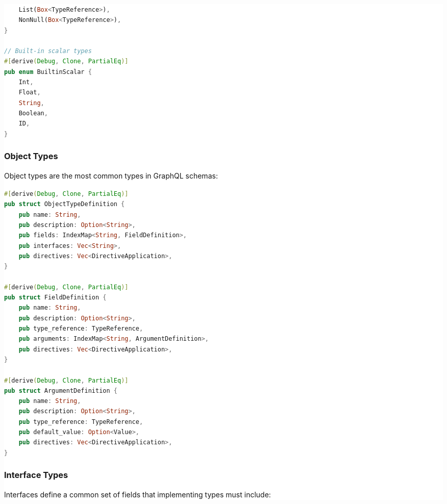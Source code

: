 ```rust
    List(Box<TypeReference>),
    NonNull(Box<TypeReference>),
}

// Built-in scalar types
#[derive(Debug, Clone, PartialEq)]
pub enum BuiltinScalar {
    Int,
    Float,
    String,
    Boolean,
    ID,
}
```

### Object Types

Object types are the most common types in GraphQL schemas:

```rust
#[derive(Debug, Clone, PartialEq)]
pub struct ObjectTypeDefinition {
    pub name: String,
    pub description: Option<String>,
    pub fields: IndexMap<String, FieldDefinition>,
    pub interfaces: Vec<String>,
    pub directives: Vec<DirectiveApplication>,
}

#[derive(Debug, Clone, PartialEq)]
pub struct FieldDefinition {
    pub name: String,
    pub description: Option<String>,
    pub type_reference: TypeReference,
    pub arguments: IndexMap<String, ArgumentDefinition>,
    pub directives: Vec<DirectiveApplication>,
}

#[derive(Debug, Clone, PartialEq)]
pub struct ArgumentDefinition {
    pub name: String,
    pub description: Option<String>,
    pub type_reference: TypeReference,
    pub default_value: Option<Value>,
    pub directives: Vec<DirectiveApplication>,
}
```

### Interface Types

Interfaces define a common set of fields that implementing types must include:

